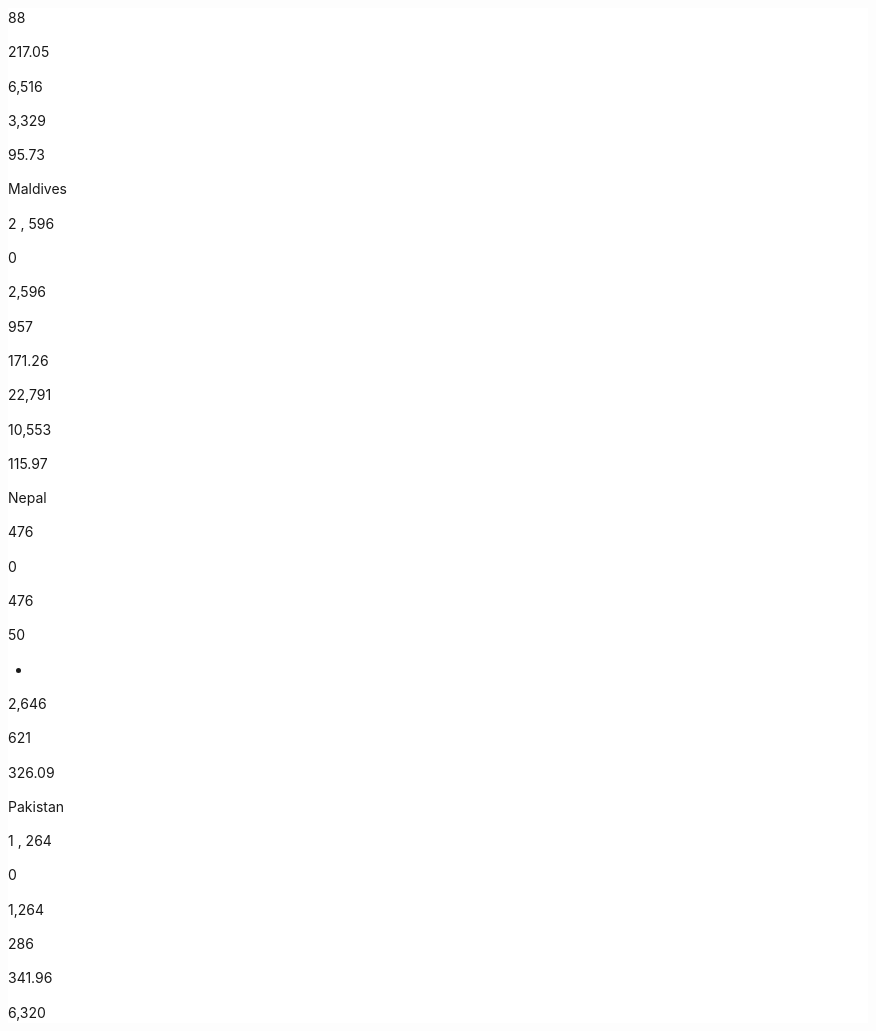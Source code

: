 88
 
217.05
 
6,516
 
3,329
 
95.73
 
Maldives
 
2
,
596
 
0
 
2,596
 
957
 
171.26
 
   
22,791
 
10,553
 
115.97
 
Nepal
 
476
 
0
 
476
 
50
 
-
 
2,646
 
621
 
326.09
 
Pakistan
 
1
,
264
 
0
 
1,264
 
286
 
341.96
 
      
6,320
 